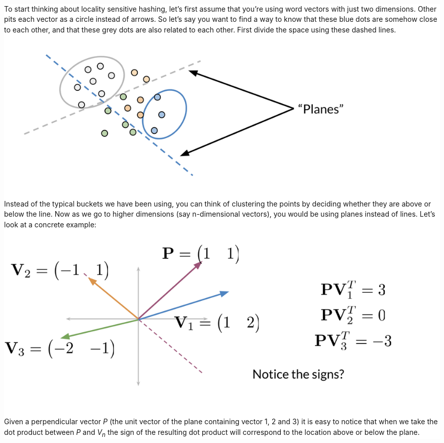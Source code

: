 To start thinking about locality sensitive hashing, let’s first assume
that you’re using word vectors with just two dimensions. Other pits each
vector as a circle instead of arrows. So let’s say you want to find a
way to know that these blue dots are somehow close to each other, and
that these grey dots are also related to each other. First divide the
space using these dashed lines.

![](images/planes-1.png)

Instead of the typical buckets we have been using, you can think of
clustering the points by deciding whether they are above or below the
line. Now as we go to higher dimensions (say n-dimensional vectors), you
would be using planes instead of lines. Let’s look at a concrete
example:

![](images/planes-2.png)

Given a perpendicular vector $P$ (the unit vector of the plane
containing vector 1, 2 and 3) it is easy to notice that when we take the
dot product between $P$ and $V_n$ the sign of the resulting dot product
will correspond to the location above or below the plane.
